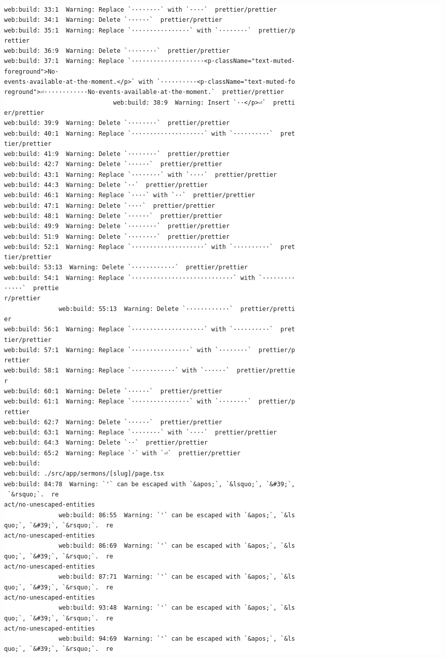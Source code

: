 ```
web:build: 33:1  Warning: Replace `········` with `····`  prettier/prettier
web:build: 34:1  Warning: Delete `······`  prettier/prettier
web:build: 35:1  Warning: Replace `················` with `········`  prettier/p
rettier
web:build: 36:9  Warning: Delete `········`  prettier/prettier
web:build: 37:1  Warning: Replace `····················<p·className="text-muted-
foreground">No·
events·available·at·the·moment.</p>` with `··········<p·className="text-muted-fo
reground">⏎············No·events·available·at·the·moment.`  prettier/prettier
                              web:build: 38:9  Warning: Insert `··</p>⏎`  pretti
er/prettier
web:build: 39:9  Warning: Delete `········`  prettier/prettier
web:build: 40:1  Warning: Replace `····················` with `··········`  pret
tier/prettier
web:build: 41:9  Warning: Delete `········`  prettier/prettier
web:build: 42:7  Warning: Delete `······`  prettier/prettier
web:build: 43:1  Warning: Replace `········` with `····`  prettier/prettier
web:build: 44:3  Warning: Delete `··`  prettier/prettier
web:build: 46:1  Warning: Replace `····` with `··`  prettier/prettier
web:build: 47:1  Warning: Delete `····`  prettier/prettier
web:build: 48:1  Warning: Delete `······`  prettier/prettier
web:build: 49:9  Warning: Delete `········`  prettier/prettier
web:build: 51:9  Warning: Delete `········`  prettier/prettier
web:build: 52:1  Warning: Replace `····················` with `··········`  pret
tier/prettier
web:build: 53:13  Warning: Delete `············`  prettier/prettier
web:build: 54:1  Warning: Replace `····························` with `·········
·····`  prettie
r/prettier
               web:build: 55:13  Warning: Delete `············`  prettier/pretti
er
web:build: 56:1  Warning: Replace `····················` with `··········`  pret
tier/prettier
web:build: 57:1  Warning: Replace `················` with `········`  prettier/p
rettier
web:build: 58:1  Warning: Replace `············` with `······`  prettier/prettie
r
web:build: 60:1  Warning: Delete `······`  prettier/prettier
web:build: 61:1  Warning: Replace `················` with `········`  prettier/p
rettier
web:build: 62:7  Warning: Delete `······`  prettier/prettier
web:build: 63:1  Warning: Replace `········` with `····`  prettier/prettier
web:build: 64:3  Warning: Delete `··`  prettier/prettier
web:build: 65:2  Warning: Replace `·` with `⏎`  prettier/prettier
web:build: 
web:build: ./src/app/sermons/[slug]/page.tsx
web:build: 84:78  Warning: `'` can be escaped with `&apos;`, `&lsquo;`, `&#39;`,
 `&rsquo;`.  re
act/no-unescaped-entities
               web:build: 86:55  Warning: `'` can be escaped with `&apos;`, `&ls
quo;`, `&#39;`, `&rsquo;`.  re
act/no-unescaped-entities
               web:build: 86:69  Warning: `'` can be escaped with `&apos;`, `&ls
quo;`, `&#39;`, `&rsquo;`.  re
act/no-unescaped-entities
               web:build: 87:71  Warning: `'` can be escaped with `&apos;`, `&ls
quo;`, `&#39;`, `&rsquo;`.  re
act/no-unescaped-entities
               web:build: 93:48  Warning: `'` can be escaped with `&apos;`, `&ls
quo;`, `&#39;`, `&rsquo;`.  re
act/no-unescaped-entities
               web:build: 94:69  Warning: `'` can be escaped with `&apos;`, `&ls
quo;`, `&#39;`, `&rsquo;`.  re
```